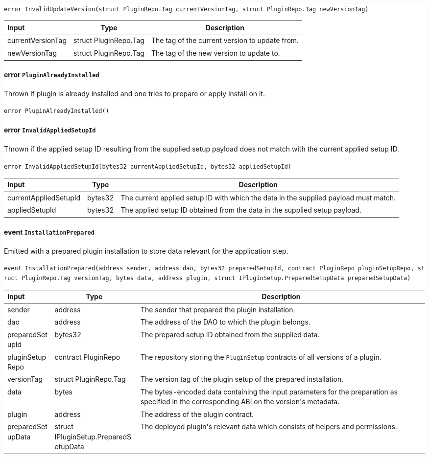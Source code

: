 ```solidity
error InvalidUpdateVersion(struct PluginRepo.Tag currentVersionTag, struct PluginRepo.Tag newVersionTag) 
```

| Input | Type | Description |
|:----- | ---- | ----------- |
| currentVersionTag | struct PluginRepo.Tag | The tag of the current version to update from. |
| newVersionTag | struct PluginRepo.Tag | The tag of the new version to update to. |

####  error `PluginAlreadyInstalled`

Thrown if plugin is already installed and one tries to prepare or apply install on it.

```solidity
error PluginAlreadyInstalled() 
```

####  error `InvalidAppliedSetupId`

Thrown if the applied setup ID resulting from the supplied setup payload does not match with the current applied setup ID.

```solidity
error InvalidAppliedSetupId(bytes32 currentAppliedSetupId, bytes32 appliedSetupId) 
```

| Input | Type | Description |
|:----- | ---- | ----------- |
| currentAppliedSetupId | bytes32 | The current applied setup ID with which the data in the supplied payload must match. |
| appliedSetupId | bytes32 | The applied setup ID obtained from the data in the supplied setup payload. |

####  event `InstallationPrepared`

Emitted with a prepared plugin installation to store data relevant for the application step.

```solidity
event InstallationPrepared(address sender, address dao, bytes32 preparedSetupId, contract PluginRepo pluginSetupRepo, struct PluginRepo.Tag versionTag, bytes data, address plugin, struct IPluginSetup.PreparedSetupData preparedSetupData) 
```

| Input | Type | Description |
|:----- | ---- | ----------- |
| sender | address | The sender that prepared the plugin installation. |
| dao | address | The address of the DAO to which the plugin belongs. |
| preparedSetupId | bytes32 | The prepared setup ID obtained from the supplied data. |
| pluginSetupRepo | contract PluginRepo | The repository storing the `PluginSetup` contracts of all versions of a plugin. |
| versionTag | struct PluginRepo.Tag | The version tag of the plugin setup of the prepared installation. |
| data | bytes | The bytes-encoded data containing the input parameters for the preparation as specified in the corresponding ABI on the version's metadata. |
| plugin | address | The address of the plugin contract. |
| preparedSetupData | struct IPluginSetup.PreparedSetupData | The deployed plugin's relevant data which consists of helpers and permissions. |

